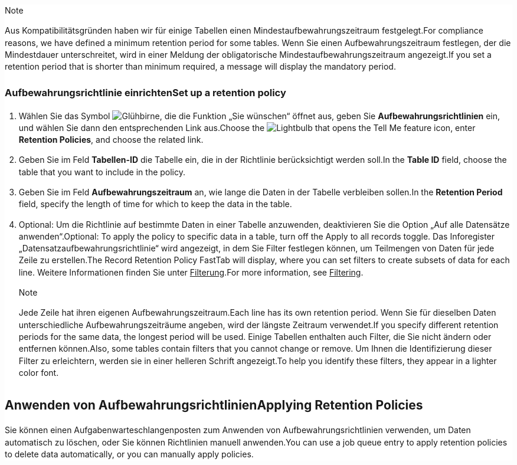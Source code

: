 > [!NOTE]
> <span data-ttu-id="f5ab3-131">Aus Kompatibilitätsgründen haben wir für einige Tabellen einen Mindestaufbewahrungszeitraum festgelegt.</span><span class="sxs-lookup"><span data-stu-id="f5ab3-131">For compliance reasons, we have defined a minimum retention period for some tables.</span></span> <span data-ttu-id="f5ab3-132">Wenn Sie einen Aufbewahrungszeitraum festlegen, der die Mindestdauer unterschreitet, wird in einer Meldung der obligatorische Mindestaufbewahrungszeitraum angezeigt.</span><span class="sxs-lookup"><span data-stu-id="f5ab3-132">If you set a retention period that is shorter than minimum required, a message will display the mandatory period.</span></span>

### <a name="set-up-a-retention-policy"></a><span data-ttu-id="f5ab3-133">Aufbewahrungsrichtlinie einrichten</span><span class="sxs-lookup"><span data-stu-id="f5ab3-133">Set up a retention policy</span></span>
1. <span data-ttu-id="f5ab3-134">Wählen Sie das Symbol ![Glühbirne, die die Funktion „Sie wünschen“ öffnet](media/ui-search/search_small.png "Was möchten Sie tun?") aus, geben Sie **Aufbewahrungsrichtlinien** ein, und wählen Sie dann den entsprechenden Link aus.</span><span class="sxs-lookup"><span data-stu-id="f5ab3-134">Choose the ![Lightbulb that opens the Tell Me feature](media/ui-search/search_small.png "Tell me what you want to do") icon, enter **Retention Policies**, and choose the related link.</span></span>
2. <span data-ttu-id="f5ab3-135">Geben Sie im Feld **Tabellen-ID** die Tabelle ein, die in der Richtlinie berücksichtigt werden soll.</span><span class="sxs-lookup"><span data-stu-id="f5ab3-135">In the **Table ID** field, choose the table that you want to include in the policy.</span></span>
3. <span data-ttu-id="f5ab3-136">Geben Sie im Feld **Aufbewahrungszeitraum** an, wie lange die Daten in der Tabelle verbleiben sollen.</span><span class="sxs-lookup"><span data-stu-id="f5ab3-136">In the **Retention Period** field, specify the length of time for which to keep the data in the table.</span></span>
4. <span data-ttu-id="f5ab3-137">Optional: Um die Richtlinie auf bestimmte Daten in einer Tabelle anzuwenden, deaktivieren Sie die Option „Auf alle Datensätze anwenden“.</span><span class="sxs-lookup"><span data-stu-id="f5ab3-137">Optional: To apply the policy to specific data in a table, turn off the Apply to all records toggle.</span></span> <span data-ttu-id="f5ab3-138">Das Inforegister „Datensatzaufbewahrungsrichtlinie“ wird angezeigt, in dem Sie Filter festlegen können, um Teilmengen von Daten für jede Zeile zu erstellen.</span><span class="sxs-lookup"><span data-stu-id="f5ab3-138">The Record Retention Policy FastTab will display, where you can set filters to create subsets of data for each line.</span></span> <span data-ttu-id="f5ab3-139">Weitere Informationen finden Sie unter [Filterung](ui-enter-criteria-filters.md#filtering).</span><span class="sxs-lookup"><span data-stu-id="f5ab3-139">For more information, see [Filtering](ui-enter-criteria-filters.md#filtering).</span></span>

   > [!NOTE]
   > <span data-ttu-id="f5ab3-140">Jede Zeile hat ihren eigenen Aufbewahrungszeitraum.</span><span class="sxs-lookup"><span data-stu-id="f5ab3-140">Each line has its own retention period.</span></span> <span data-ttu-id="f5ab3-141">Wenn Sie für dieselben Daten unterschiedliche Aufbewahrungszeiträume angeben, wird der längste Zeitraum verwendet.</span><span class="sxs-lookup"><span data-stu-id="f5ab3-141">If you specify different retention periods for the same data, the longest period will be used.</span></span> <span data-ttu-id="f5ab3-142">Einige Tabellen enthalten auch Filter, die Sie nicht ändern oder entfernen können.</span><span class="sxs-lookup"><span data-stu-id="f5ab3-142">Also, some tables contain filters that you cannot change or remove.</span></span> <span data-ttu-id="f5ab3-143">Um Ihnen die Identifizierung dieser Filter zu erleichtern, werden sie in einer helleren Schrift angezeigt.</span><span class="sxs-lookup"><span data-stu-id="f5ab3-143">To help you identify these filters, they appear in a lighter color font.</span></span>

## <a name="applying-retention-policies"></a><span data-ttu-id="f5ab3-144">Anwenden von Aufbewahrungsrichtlinien</span><span class="sxs-lookup"><span data-stu-id="f5ab3-144">Applying Retention Policies</span></span>
<span data-ttu-id="f5ab3-145">Sie können einen Aufgabenwarteschlangenposten zum Anwenden von Aufbewahrungsrichtlinien verwenden, um Daten automatisch zu löschen, oder Sie können Richtlinien manuell anwenden.</span><span class="sxs-lookup"><span data-stu-id="f5ab3-145">You can use a job queue entry to apply retention policies to delete data automatically, or you can manually apply policies.</span></span>
